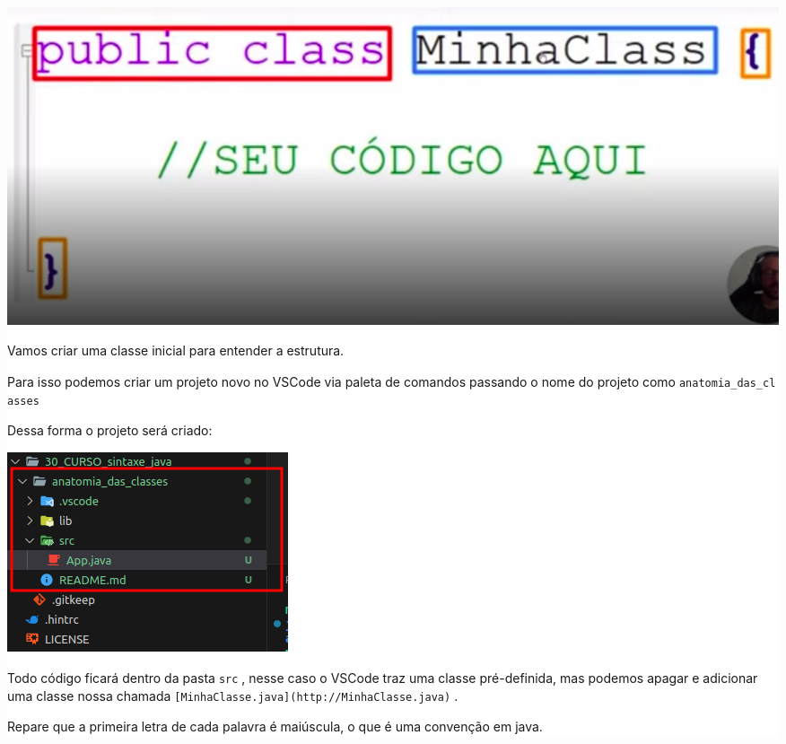 ![Untitled](./for_readme/Untitled.png)

Vamos criar uma classe inicial para entender a estrutura.

Para isso podemos criar um projeto novo no VSCode via paleta de comandos passando o nome do projeto como `anatomia_das_classes`

Dessa forma o projeto será criado:

![Untitled](./for_readme/Untitled%201.png)

Todo código ficará dentro da pasta `src` , nesse caso o VSCode traz uma classe pré-definida, mas podemos apagar e adicionar uma classe nossa chamada `[MinhaClasse.java](http://MinhaClasse.java)` .

Repare que a primeira letra de cada palavra é maiúscula, o que é uma convenção em java.

